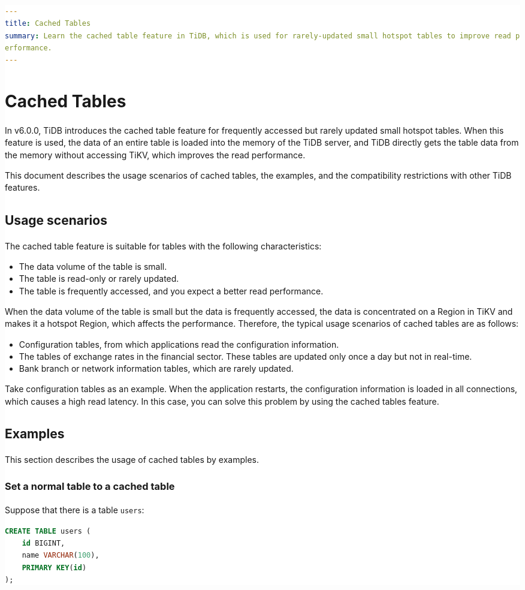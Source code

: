 ```yaml
---
title: Cached Tables
summary: Learn the cached table feature in TiDB, which is used for rarely-updated small hotspot tables to improve read performance.
---
```


# Cached Tables

In v6.0.0, TiDB introduces the cached table feature for frequently accessed but rarely updated small hotspot tables. When this feature is used, the data of an entire table is loaded into the memory of the TiDB server, and TiDB directly gets the table data from the memory without accessing TiKV, which improves the read performance.

This document describes the usage scenarios of cached tables, the examples, and the compatibility restrictions with other TiDB features.

## Usage scenarios

The cached table feature is suitable for tables with the following characteristics:

- The data volume of the table is small.
- The table is read-only or rarely updated.
- The table is frequently accessed, and you expect a better read performance.

When the data volume of the table is small but the data is frequently accessed, the data is concentrated on a Region in TiKV and makes it a hotspot Region, which affects the performance. Therefore, the typical usage scenarios of cached tables are as follows:

- Configuration tables, from which applications read the configuration information.
- The tables of exchange rates in the financial sector. These tables are updated only once a day but not in real-time.
- Bank branch or network information tables, which are rarely updated.

Take configuration tables as an example. When the application restarts, the configuration information is loaded in all connections, which causes a high read latency. In this case, you can solve this problem by using the cached tables feature.

## Examples

This section describes the usage of cached tables by examples.

### Set a normal table to a cached table

Suppose that there is a table `users`:


```sql
CREATE TABLE users (
    id BIGINT,
    name VARCHAR(100),
    PRIMARY KEY(id)
);
```
